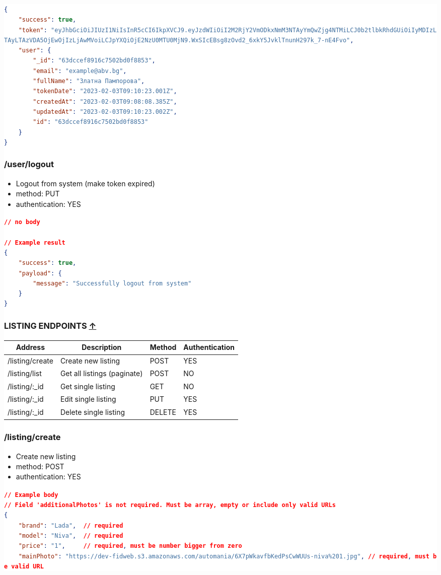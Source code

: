 ```JSON
{
    "success": true,
    "token": "eyJhbGciOiJIUzI1NiIsInR5cCI6IkpXVCJ9.eyJzdWIiOiI2M2RjY2VmODkxNmM3NTAyYmQwZjg4NTMiLCJ0b2tlbkRhdGUiOiIyMDIzLTAyLTAzVDA5OjEwOjIzLjAwMVoiLCJpYXQiOjE2NzU0MTU0MjN9.WxSIcEBsg8zOvd2_6xkY5JvklTnunH297k_7-nE4Fvo",
    "user": {
        "_id": "63dccef8916c7502bd0f8853",
        "email": "example@abv.bg",
        "fullName": "Златна Пампорова",
        "tokenDate": "2023-02-03T09:10:23.001Z",
        "createdAt": "2023-02-03T09:08:08.385Z",
        "updatedAt": "2023-02-03T09:10:23.002Z",
        "id": "63dccef8916c7502bd0f8853"
    }
}
```

### /user/logout
- Logout from system (make token expired)
- method: PUT
- authentication: YES
```JSON
// no body

// Example result
{
    "success": true,
    "payload": {
        "message": "Successfully logout from system"
    }
}
```

### LISTING ENDPOINTS [↑](#markdown-header-endpoints)

Address                              | Description                                                 | Method    | Authentication 
-------------------------------------|-------------------------------------------------------------|-----------|---------------
/listing/create                      | Create new listing                                          | POST      | YES
/listing/list                        | Get all listings (paginate)                                 | POST      | NO
/listing/:_id                        | Get single listing                                          | GET       | NO
/listing/:_id                        | Edit single listing                                         | PUT       | YES
/listing/:_id                        | Delete single listing                                       | DELETE    | YES

### /listing/create
- Create new listing
- method: POST
- authentication: YES
```JSON
// Example body
// Field 'additionalPhotos' is not required. Must be array, empty or include only valid URLs
{
    "brand": "Lada",  // required
    "model": "Niva",  // required
    "price": "1",     // required, must be number bigger from zero
    "mainPhoto": "https://dev-fidweb.s3.amazonaws.com/automania/6X7pWkavfbKedPsCwWUUs-niva%201.jpg", // required, must be valid URL
```